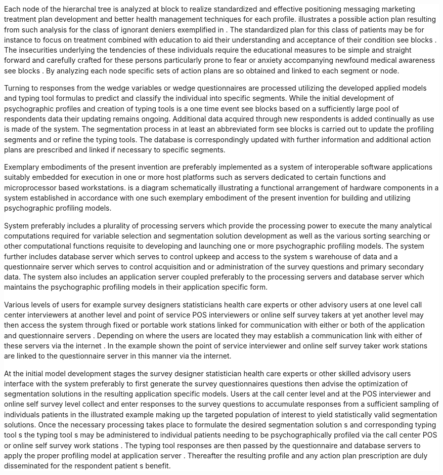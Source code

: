 Each node of the hierarchal tree is analyzed at block to realize standardized and effective positioning messaging marketing treatment plan development and better health management techniques for each profile. illustrates a possible action plan resulting from such analysis for the class of ignorant deniers exemplified in . The standardized plan for this class of patients may be for instance to focus on treatment combined with education to aid their understanding and acceptance of their condition see blocks . The insecurities underlying the tendencies of these individuals require the educational measures to be simple and straight forward and carefully crafted for these persons particularly prone to fear or anxiety accompanying newfound medical awareness see blocks . By analyzing each node specific sets of action plans are so obtained and linked to each segment or node.

Turning to responses from the wedge variables or wedge questionnaires are processed utilizing the developed applied models and typing tool formulas to predict and classify the individual into specific segments. While the initial development of psychographic profiles and creation of typing tools is a one time event see blocks based on a sufficiently large pool of respondents data their updating remains ongoing. Additional data acquired through new respondents is added continually as use is made of the system. The segmentation process in at least an abbreviated form see blocks is carried out to update the profiling segments and or refine the typing tools. The database is correspondingly updated with further information and additional action plans are prescribed and linked if necessary to specific segments.

Exemplary embodiments of the present invention are preferably implemented as a system of interoperable software applications suitably embedded for execution in one or more host platforms such as servers dedicated to certain functions and microprocessor based workstations. is a diagram schematically illustrating a functional arrangement of hardware components in a system established in accordance with one such exemplary embodiment of the present invention for building and utilizing psychographic profiling models.

System preferably includes a plurality of processing servers which provide the processing power to execute the many analytical computations required for variable selection and segmentation solution development as well as the various sorting searching or other computational functions requisite to developing and launching one or more psychographic profiling models. The system further includes database server which serves to control upkeep and access to the system s warehouse of data and a questionnaire server which serves to control acquisition and or administration of the survey questions and primary secondary data. The system also includes an application server coupled preferably to the processing servers and database server which maintains the psychographic profiling models in their application specific form.

Various levels of users for example survey designers statisticians health care experts or other advisory users at one level call center interviewers at another level and point of service POS interviewers or online self survey takers at yet another level may then access the system through fixed or portable work stations linked for communication with either or both of the application and questionnaire servers . Depending on where the users are located they may establish a communication link with either of these servers via the internet . In the example shown the point of service interviewer and online self survey taker work stations are linked to the questionnaire server in this manner via the internet.

At the initial model development stages the survey designer statistician health care experts or other skilled advisory users interface with the system preferably to first generate the survey questionnaires questions then advise the optimization of segmentation solutions in the resulting application specific models. Users at the call center level and at the POS interviewer and online self survey level collect and enter responses to the survey questions to accumulate responses from a sufficient sampling of individuals patients in the illustrated example making up the targeted population of interest to yield statistically valid segmentation solutions. Once the necessary processing takes place to formulate the desired segmentation solution s and corresponding typing tool s the typing tool s may be administered to individual patients needing to be psychographically profiled via the call center POS or online self survey work stations . The typing tool responses are then passed by the questionnaire and database servers to apply the proper profiling model at application server . Thereafter the resulting profile and any action plan prescription are duly disseminated for the respondent patient s benefit.
